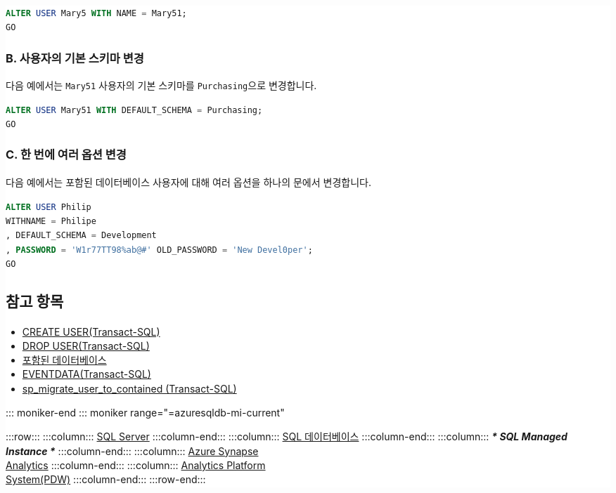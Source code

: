 ```sql
ALTER USER Mary5 WITH NAME = Mary51;
GO
```

### <a name="b-changing-the-default-schema-of-a-user"></a>B. 사용자의 기본 스키마 변경

 다음 예에서는 `Mary51` 사용자의 기본 스키마를 `Purchasing`으로 변경합니다.

```sql
ALTER USER Mary51 WITH DEFAULT_SCHEMA = Purchasing;
GO
```

### <a name="c-changing-several-options-at-once"></a>C. 한 번에 여러 옵션 변경

 다음 예에서는 포함된 데이터베이스 사용자에 대해 여러 옵션을 하나의 문에서 변경합니다.

```sql
ALTER USER Philip
WITHNAME = Philipe
, DEFAULT_SCHEMA = Development
, PASSWORD = 'W1r77TT98%ab@#' OLD_PASSWORD = 'New Devel0per';
GO
```

## <a name="see-also"></a>참고 항목

- [CREATE USER&#40;Transact-SQL&#41;](../../t-sql/statements/create-user-transact-sql.md)
- [DROP USER&#40;Transact-SQL&#41;](../../t-sql/statements/drop-user-transact-sql.md)
- [포함된 데이터베이스](../../relational-databases/databases/contained-databases.md)
- [EVENTDATA&#40;Transact-SQL&#41;](../../t-sql/functions/eventdata-transact-sql.md)
- [sp_migrate_user_to_contained &#40;Transact-SQL&#41;](../../relational-databases/system-stored-procedures/sp-migrate-user-to-contained-transact-sql.md)

::: moniker-end
::: moniker range="=azuresqldb-mi-current"

:::row:::
    :::column:::
        [SQL Server](alter-user-transact-sql.md?view=sql-server-ver15&preserve-view=true)
    :::column-end:::
    :::column:::
        [SQL 데이터베이스](alter-user-transact-sql.md?view=azuresqldb-current)
    :::column-end:::
    :::column:::
        **_\* SQL Managed Instance \*_**
    :::column-end:::
    :::column:::
        [Azure Synapse<br />Analytics](alter-user-transact-sql.md?view=azure-sqldw-latest)
    :::column-end:::
    :::column:::
        [Analytics Platform<br />System(PDW)](alter-user-transact-sql.md?view=aps-pdw-2016&preserve-view=true)
    :::column-end:::
:::row-end:::
